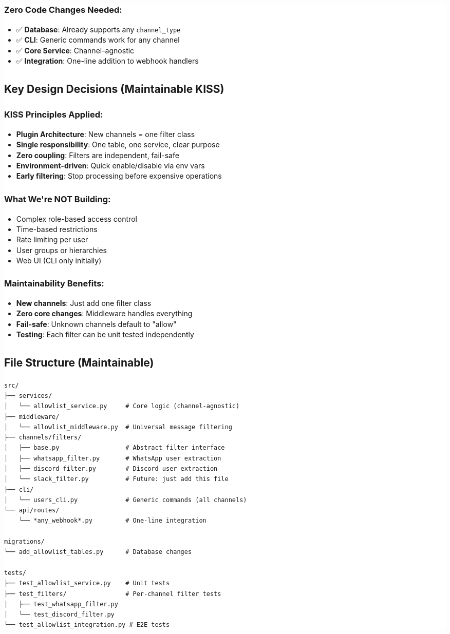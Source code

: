 ### Zero Code Changes Needed:
- ✅ **Database**: Already supports any `channel_type`
- ✅ **CLI**: Generic commands work for any channel
- ✅ **Core Service**: Channel-agnostic
- ✅ **Integration**: One-line addition to webhook handlers

## Key Design Decisions (Maintainable KISS)

### KISS Principles Applied:
- **Plugin Architecture**: New channels = one filter class
- **Single responsibility**: One table, one service, clear purpose  
- **Zero coupling**: Filters are independent, fail-safe
- **Environment-driven**: Quick enable/disable via env vars
- **Early filtering**: Stop processing before expensive operations

### What We're NOT Building:
- Complex role-based access control
- Time-based restrictions  
- Rate limiting per user
- User groups or hierarchies
- Web UI (CLI only initially)

### Maintainability Benefits:
- **New channels**: Just add one filter class
- **Zero core changes**: Middleware handles everything
- **Fail-safe**: Unknown channels default to "allow"
- **Testing**: Each filter can be unit tested independently

## File Structure (Maintainable)
```
src/
├── services/
│   └── allowlist_service.py     # Core logic (channel-agnostic)
├── middleware/
│   └── allowlist_middleware.py  # Universal message filtering
├── channels/filters/
│   ├── base.py                  # Abstract filter interface
│   ├── whatsapp_filter.py       # WhatsApp user extraction
│   ├── discord_filter.py        # Discord user extraction
│   └── slack_filter.py          # Future: just add this file
├── cli/
│   └── users_cli.py             # Generic commands (all channels)
└── api/routes/
    └── *any_webhook*.py         # One-line integration

migrations/
└── add_allowlist_tables.py      # Database changes

tests/
├── test_allowlist_service.py    # Unit tests
├── test_filters/                # Per-channel filter tests
│   ├── test_whatsapp_filter.py
│   └── test_discord_filter.py
└── test_allowlist_integration.py # E2E tests
```
